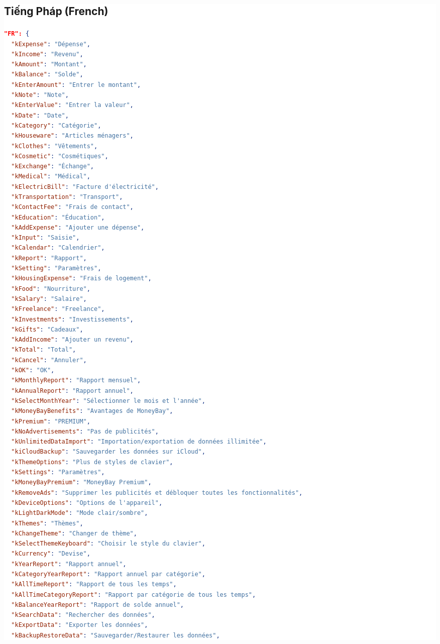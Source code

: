 
## **Tiếng Pháp (French)**

```json
"FR": {
  "kExpense": "Dépense",
  "kIncome": "Revenu",
  "kAmount": "Montant",
  "kBalance": "Solde",
  "kEnterAmount": "Entrer le montant",
  "kNote": "Note",
  "kEnterValue": "Entrer la valeur",
  "kDate": "Date",
  "kCategory": "Catégorie",
  "kHouseware": "Articles ménagers",
  "kClothes": "Vêtements",
  "kCosmetic": "Cosmétiques",
  "kExchange": "Échange",
  "kMedical": "Médical",
  "kElectricBill": "Facture d'électricité",
  "kTransportation": "Transport",
  "kContactFee": "Frais de contact",
  "kEducation": "Éducation",
  "kAddExpense": "Ajouter une dépense",
  "kInput": "Saisie",
  "kCalendar": "Calendrier",
  "kReport": "Rapport",
  "kSetting": "Paramètres",
  "kHousingExpense": "Frais de logement",
  "kFood": "Nourriture",
  "kSalary": "Salaire",
  "kFreelance": "Freelance",
  "kInvestments": "Investissements",
  "kGifts": "Cadeaux",
  "kAddIncome": "Ajouter un revenu",
  "kTotal": "Total",
  "kCancel": "Annuler",
  "kOK": "OK",
  "kMonthlyReport": "Rapport mensuel",
  "kAnnualReport": "Rapport annuel",
  "kSelectMonthYear": "Sélectionner le mois et l'année",
  "kMoneyBayBenefits": "Avantages de MoneyBay",
  "kPremium": "PREMIUM",
  "kNoAdvertisements": "Pas de publicités",
  "kUnlimitedDataImport": "Importation/exportation de données illimitée",
  "kiCloudBackup": "Sauvegarder les données sur iCloud",
  "kThemeOptions": "Plus de styles de clavier",
  "kSettings": "Paramètres",
  "kMoneyBayPremium": "MoneyBay Premium",
  "kRemoveAds": "Supprimer les publicités et débloquer toutes les fonctionnalités",
  "kDeviceOptions": "Options de l'appareil",
  "kLightDarkMode": "Mode clair/sombre",
  "kThemes": "Thèmes",
  "kChangeTheme": "Changer de thème",
  "kSelectThemeKeyboard": "Choisir le style du clavier",
  "kCurrency": "Devise",
  "kYearReport": "Rapport annuel",
  "kCategoryYearReport": "Rapport annuel par catégorie",
  "kAllTimeReport": "Rapport de tous les temps",
  "kAllTimeCategoryReport": "Rapport par catégorie de tous les temps",
  "kBalanceYearReport": "Rapport de solde annuel",
  "kSearchData": "Rechercher des données",
  "kExportData": "Exporter les données",
  "kBackupRestoreData": "Sauvegarder/Restaurer les données",
```